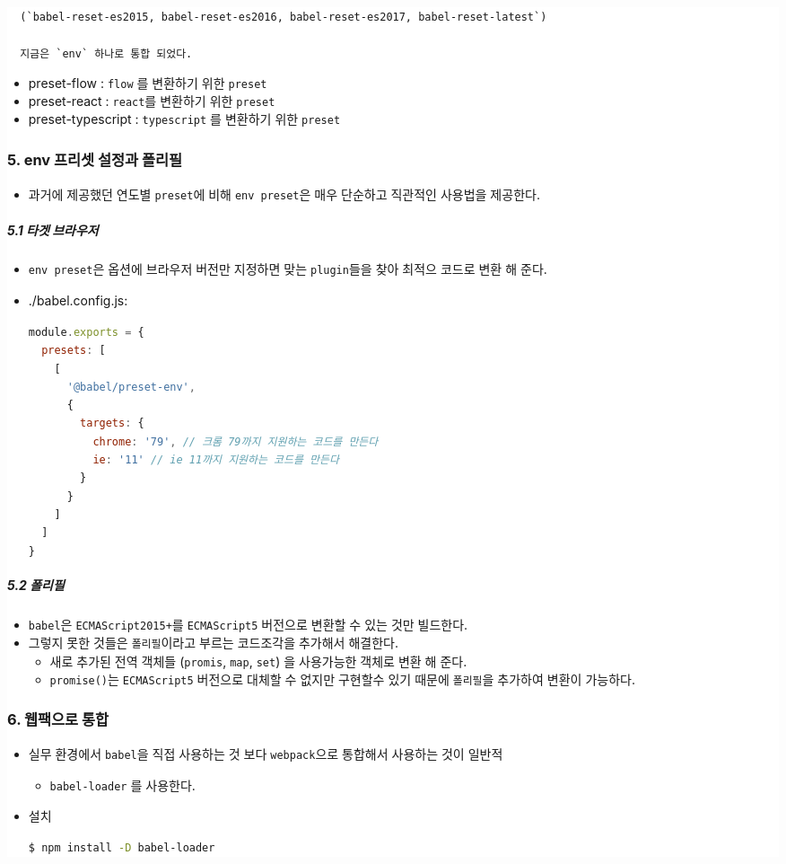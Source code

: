       (`babel-reset-es2015, babel-reset-es2016, babel-reset-es2017, babel-reset-latest`)

      지금은 `env` 하나로 통합 되었다.

  * preset-flow : `flow` 를 변환하기 위한 `preset`
  * preset-react : `react`를 변환하기 위한 `preset`
  * preset-typescript : `typescript` 를 변환하기 위한 `preset`



### 5. env 프리셋 설정과 폴리필

* 과거에 제공했던 연도별 `preset`에 비해 `env preset`은 매우 단순하고 직관적인 사용법을 제공한다.



##### 5.1 타겟 브라우저

* `env preset`은 옵션에 브라우저 버전만 지정하면 맞는 `plugin`들을 찾아 최적으 코드로 변환 해 준다.



* ./babel.config.js:

  ```javascript
  module.exports = {
    presets: [
      [
        '@babel/preset-env',
        {
          targets: {
            chrome: '79', // 크롬 79까지 지원하는 코드를 만든다
            ie: '11' // ie 11까지 지원하는 코드를 만든다
          }
        }
      ]
    ]
  }
  ```

  

##### 5.2 폴리필

* `babel`은  `ECMAScript2015+`를 `ECMAScript5` 버전으로 변환할 수 있는 것만 빌드한다.
* 그렇지 못한 것들은 `폴리필`이라고 부르는 코드조각을 추가해서 해결한다.
  * 새로 추가된 전역 객체들 (`promis`, `map`, `set`) 을 사용가능한 객체로 변환 해 준다.
  * `promise()`는 `ECMAScript5` 버전으로 대체할 수 없지만 구현할수 있기 때문에 `폴리필`을 추가하여 변환이 가능하다.



### 6. 웹팩으로 통합

* 실무 환경에서 `babel`을 직접 사용하는 것 보다 `webpack`으로 통합해서 사용하는 것이 일반적
  * `babel-loader` 를 사용한다.



* 설치

  ```bash
  $ npm install -D babel-loader
  ```
